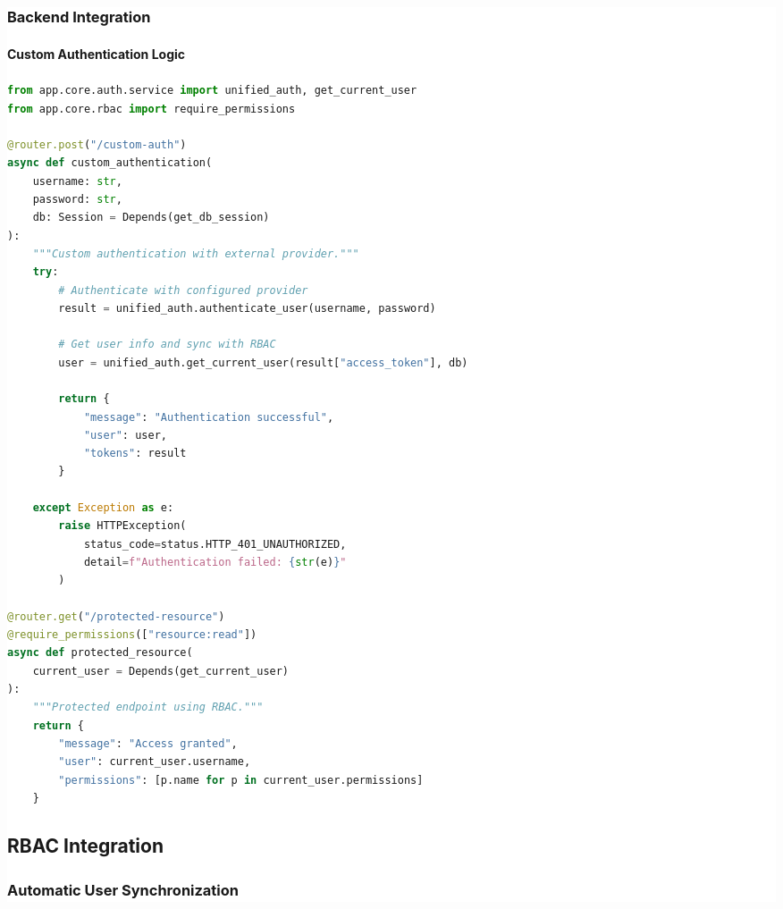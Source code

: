 ### Backend Integration

#### Custom Authentication Logic

```python
from app.core.auth.service import unified_auth, get_current_user
from app.core.rbac import require_permissions

@router.post("/custom-auth")
async def custom_authentication(
    username: str,
    password: str,
    db: Session = Depends(get_db_session)
):
    """Custom authentication with external provider."""
    try:
        # Authenticate with configured provider
        result = unified_auth.authenticate_user(username, password)
        
        # Get user info and sync with RBAC
        user = unified_auth.get_current_user(result["access_token"], db)
        
        return {
            "message": "Authentication successful",
            "user": user,
            "tokens": result
        }
        
    except Exception as e:
        raise HTTPException(
            status_code=status.HTTP_401_UNAUTHORIZED,
            detail=f"Authentication failed: {str(e)}"
        )

@router.get("/protected-resource")
@require_permissions(["resource:read"])
async def protected_resource(
    current_user = Depends(get_current_user)
):
    """Protected endpoint using RBAC."""
    return {
        "message": "Access granted",
        "user": current_user.username,
        "permissions": [p.name for p in current_user.permissions]
    }
```

## RBAC Integration

### Automatic User Synchronization
